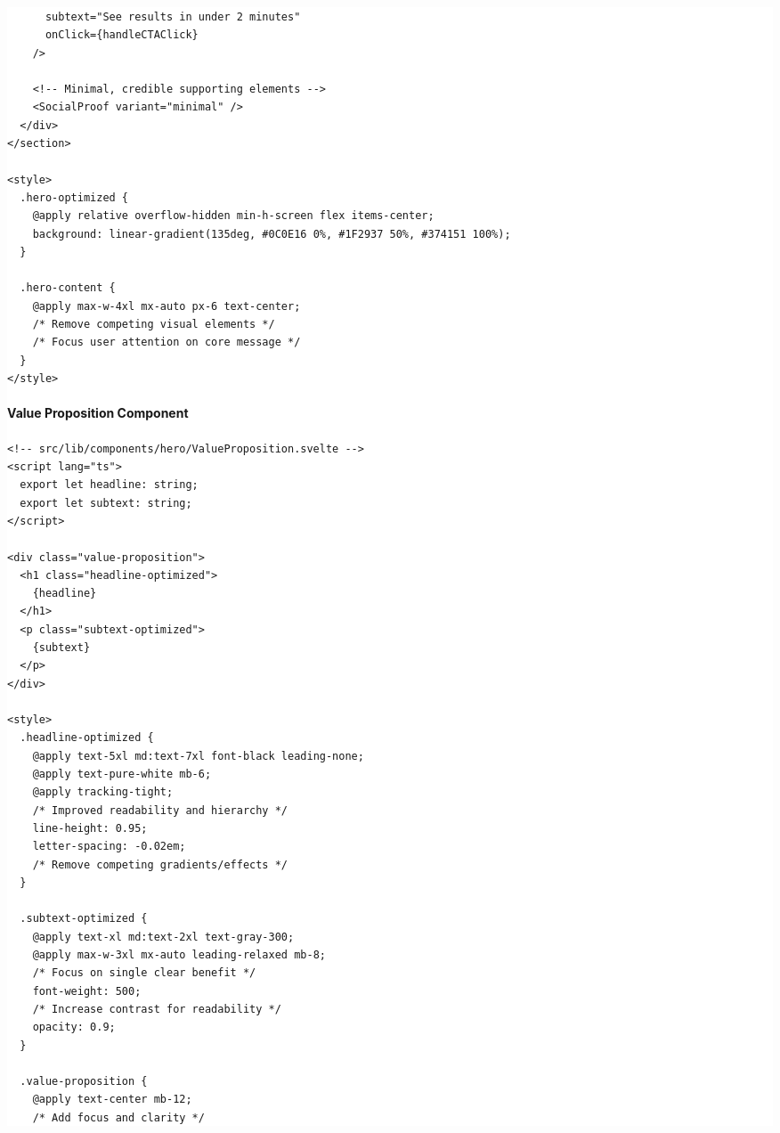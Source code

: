 ```svelte
      subtext="See results in under 2 minutes"
      onClick={handleCTAClick}
    />
    
    <!-- Minimal, credible supporting elements -->
    <SocialProof variant="minimal" />
  </div>
</section>

<style>
  .hero-optimized {
    @apply relative overflow-hidden min-h-screen flex items-center;
    background: linear-gradient(135deg, #0C0E16 0%, #1F2937 50%, #374151 100%);
  }
  
  .hero-content {
    @apply max-w-4xl mx-auto px-6 text-center;
    /* Remove competing visual elements */
    /* Focus user attention on core message */
  }
</style>
```

#### Value Proposition Component
```svelte
<!-- src/lib/components/hero/ValueProposition.svelte -->
<script lang="ts">
  export let headline: string;
  export let subtext: string;
</script>

<div class="value-proposition">
  <h1 class="headline-optimized">
    {headline}
  </h1>
  <p class="subtext-optimized">
    {subtext}
  </p>
</div>

<style>
  .headline-optimized {
    @apply text-5xl md:text-7xl font-black leading-none;
    @apply text-pure-white mb-6;
    @apply tracking-tight;
    /* Improved readability and hierarchy */
    line-height: 0.95;
    letter-spacing: -0.02em;
    /* Remove competing gradients/effects */
  }
  
  .subtext-optimized {
    @apply text-xl md:text-2xl text-gray-300;
    @apply max-w-3xl mx-auto leading-relaxed mb-8;
    /* Focus on single clear benefit */
    font-weight: 500;
    /* Increase contrast for readability */
    opacity: 0.9;
  }
  
  .value-proposition {
    @apply text-center mb-12;
    /* Add focus and clarity */
```